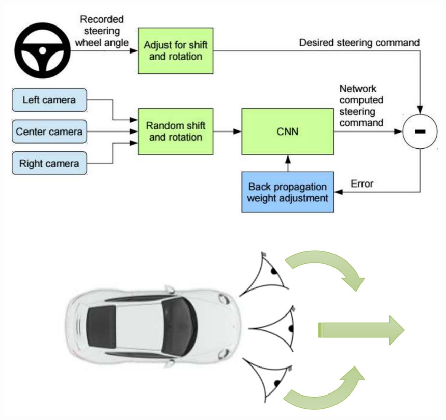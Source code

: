  <img src="Images/nn.jpg" width="1654" alt="Combined Image" />
 <figcaption>
 <p></p>
 </figcaption>
</figure>


<figure>